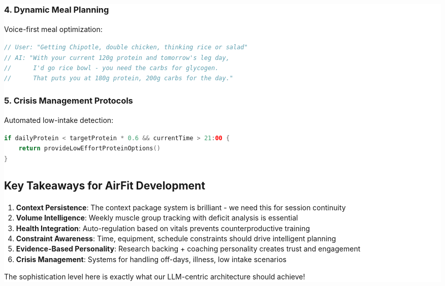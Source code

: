 ### 4. **Dynamic Meal Planning**
Voice-first meal optimization:
```swift
// User: "Getting Chipotle, double chicken, thinking rice or salad"
// AI: "With your current 120g protein and tomorrow's leg day, 
//      I'd go rice bowl - you need the carbs for glycogen. 
//      That puts you at 180g protein, 200g carbs for the day."
```

### 5. **Crisis Management Protocols**
Automated low-intake detection:
```swift
if dailyProtein < targetProtein * 0.6 && currentTime > 21:00 {
    return provideLowEffortProteinOptions()
}
```

## Key Takeaways for AirFit Development

1. **Context Persistence**: The context package system is brilliant - we need this for session continuity
2. **Volume Intelligence**: Weekly muscle group tracking with deficit analysis is essential
3. **Health Integration**: Auto-regulation based on vitals prevents counterproductive training
4. **Constraint Awareness**: Time, equipment, schedule constraints should drive intelligent planning
5. **Evidence-Based Personality**: Research backing + coaching personality creates trust and engagement
6. **Crisis Management**: Systems for handling off-days, illness, low intake scenarios

The sophistication level here is exactly what our LLM-centric architecture should achieve!